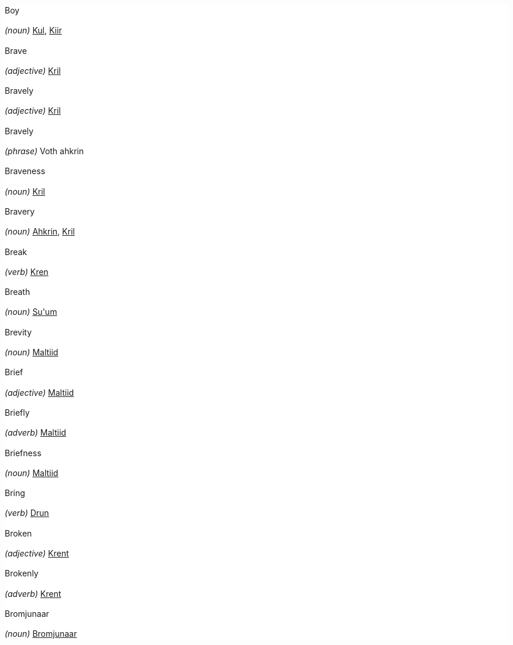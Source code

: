 Boy

_(noun)_ [Kul](https://www.thuum.org/word.php?w=922), [Kiir](https://www.thuum.org/word.php?w=875)

Brave

_(adjective)_ [Kril](https://www.thuum.org/word.php?w=912)

Bravely

_(adjective)_ [Kril](https://www.thuum.org/word.php?w=912)

Bravely

_(phrase)_ Voth ahkrin

Braveness

_(noun)_ [Kril](https://www.thuum.org/word.php?w=912)

Bravery

_(noun)_ [Ahkrin](https://www.thuum.org/word.php?w=658), [Kril](https://www.thuum.org/word.php?w=912)

Break

_(verb)_ [Kren](https://www.thuum.org/word.php?w=902)

Breath

_(noun)_ [Su'um](https://www.thuum.org/word.php?w=1157)

Brevity

_(noun)_ [Maltiid](https://www.thuum.org/word.php?w=958)

Brief

_(adjective)_ [Maltiid](https://www.thuum.org/word.php?w=958)

Briefly

_(adverb)_ [Maltiid](https://www.thuum.org/word.php?w=958)

Briefness

_(noun)_ [Maltiid](https://www.thuum.org/word.php?w=958)

Bring

_(verb)_ [Drun](https://www.thuum.org/word.php?w=745)

Broken

_(adjective)_ [Krent](https://www.thuum.org/word.php?w=903)

Brokenly

_(adverb)_ [Krent](https://www.thuum.org/word.php?w=903)

Bromjunaar

_(noun)_ [Bromjunaar](https://www.thuum.org/word.php?w=703)
